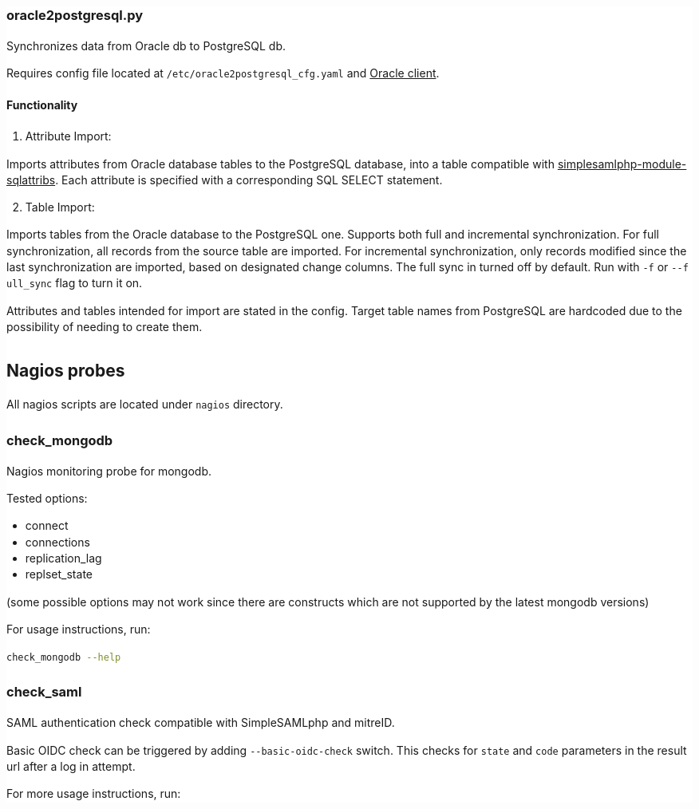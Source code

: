 ### oracle2postgresql.py
Synchronizes data from Oracle db to PostgreSQL db.

Requires config file located at `/etc/oracle2postgresql_cfg.yaml` and [Oracle client](https://www.oracle.com/database/technologies/instant-client/linux-x86-64-downloads.html).
#### Functionality
1. Attribute Import:

Imports attributes from Oracle database tables to the PostgreSQL database, into a table compatible with [simplesamlphp-module-sqlattribs](https://github.com/tenet-ac-za/simplesamlphp-module-sqlattribs). Each attribute is specified with a corresponding SQL SELECT statement.

2. Table Import:

Imports tables from the Oracle database to the PostgreSQL one. Supports both full and incremental synchronization.
For full synchronization, all records from the source table are imported.
For incremental synchronization, only records modified since the last synchronization are imported, based on designated change columns.
The full sync in turned off by default. Run with `-f` or `--full_sync` flag to turn it on.

Attributes and tables intended for import are stated in the config. 
Target table names from PostgreSQL are hardcoded due to the possibility of needing to create them.

## Nagios probes

All nagios scripts are located under `nagios` directory.

### check_mongodb

Nagios monitoring probe for mongodb.

Tested options:

- connect
- connections
- replication_lag
- replset_state

(some possible options may not work since there are constructs which are not supported
by the latest mongodb versions)

For usage instructions, run:

```sh
check_mongodb --help
```

### check_saml

SAML authentication check compatible with SimpleSAMLphp and mitreID.

Basic OIDC check can be triggered by adding `--basic-oidc-check` switch. This checks
for `state` and `code` parameters in the result url after a log in attempt.

For more usage instructions, run:

